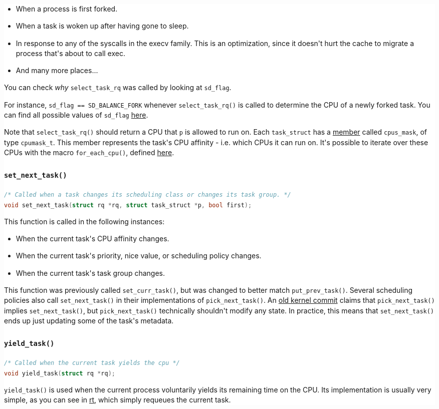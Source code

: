 * When a process is first forked.

* When a task is woken up after having gone to sleep.

* In response to any of the syscalls in the execv family. This is an
  optimization, since it doesn't hurt the cache to migrate a process that's
  about to call exec.

* And many more places...

You can check *why* `select_task_rq` was called by looking at `sd_flag`.

For instance, `sd_flag == SD_BALANCE_FORK` whenever `select_task_rq()` is called
to determine the CPU of a newly forked task. You can find all possible values of
`sd_flag`
[here](https://elixir.bootlin.com/linux/v5.10.205/source/include/linux/sched/sd_flags.h).

Note that `select_task_rq()` should return a CPU that `p` is allowed to run on.
Each `task_struct` has a
[member](https://elixir.bootlin.com/linux/v5.10.205/source/include/linux/sched.h#L728)
called `cpus_mask`, of type `cpumask_t`. This member represents the task's CPU
affinity - i.e. which CPUs it can run on. It's possible to iterate over these
CPUs with the macro `for_each_cpu()`, defined
[here](https://elixir.bootlin.com/linux/v5.10.205/source/include/linux/cpumask.h#L263).

### `set_next_task()`

```c
/* Called when a task changes its scheduling class or changes its task group. */
void set_next_task(struct rq *rq, struct task_struct *p, bool first);
```

This function is called in the following instances:

* When the current task's CPU affinity changes.

* When the current task's priority, nice value, or scheduling policy changes.

* When the current task's task group changes.

This function was previously called `set_curr_task()`, but was changed to better
match `put_prev_task()`. Several scheduling policies also call `set_next_task()`
in their implementations of `pick_next_task()`. An [old kernel
commit](https://lore.kernel.org/all/a96d1bcdd716db4a4c5da2fece647a1456c0ed78.1559129225.git.vpillai@digitalocean.com/T/#m2632708495575d24c1a5c54f7295836a907d3d53)
claims that `pick_next_task()` implies `set_next_task()`, but `pick_next_task()`
technically shouldn't modify any state. In practice, this means that
`set_next_task()` ends up just updating some of the task's metadata.

### `yield_task()`

```c
/* Called when the current task yields the cpu */
void yield_task(struct rq *rq);
```

`yield_task()` is used when the current process voluntarily yields its remaining
time on the CPU. Its implementation is usually very simple, as you can see in
[rt](https://elixir.bootlin.com/linux/v5.10.205/source/kernel/sched/rt.c#L1434),
which simply requeues the current task.
